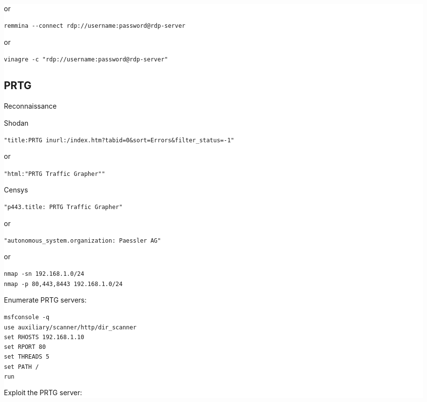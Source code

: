 or

```
remmina --connect rdp://username:password@rdp-server
```

or

```
vinagre -c "rdp://username:password@rdp-server"
```

## PRTG


Reconnaissance


Shodan
```
"title:PRTG inurl:/index.htm?tabid=0&sort=Errors&filter_status=-1"
```

or

```
"html:"PRTG Traffic Grapher""
```

Censys

```
"p443.title: PRTG Traffic Grapher"
```

or

```
"autonomous_system.organization: Paessler AG" 
```


or

```
nmap -sn 192.168.1.0/24
nmap -p 80,443,8443 192.168.1.0/24
```

Enumerate PRTG servers:

```
msfconsole -q
use auxiliary/scanner/http/dir_scanner
set RHOSTS 192.168.1.10
set RPORT 80
set THREADS 5
set PATH /
run
```

Exploit the PRTG server:
